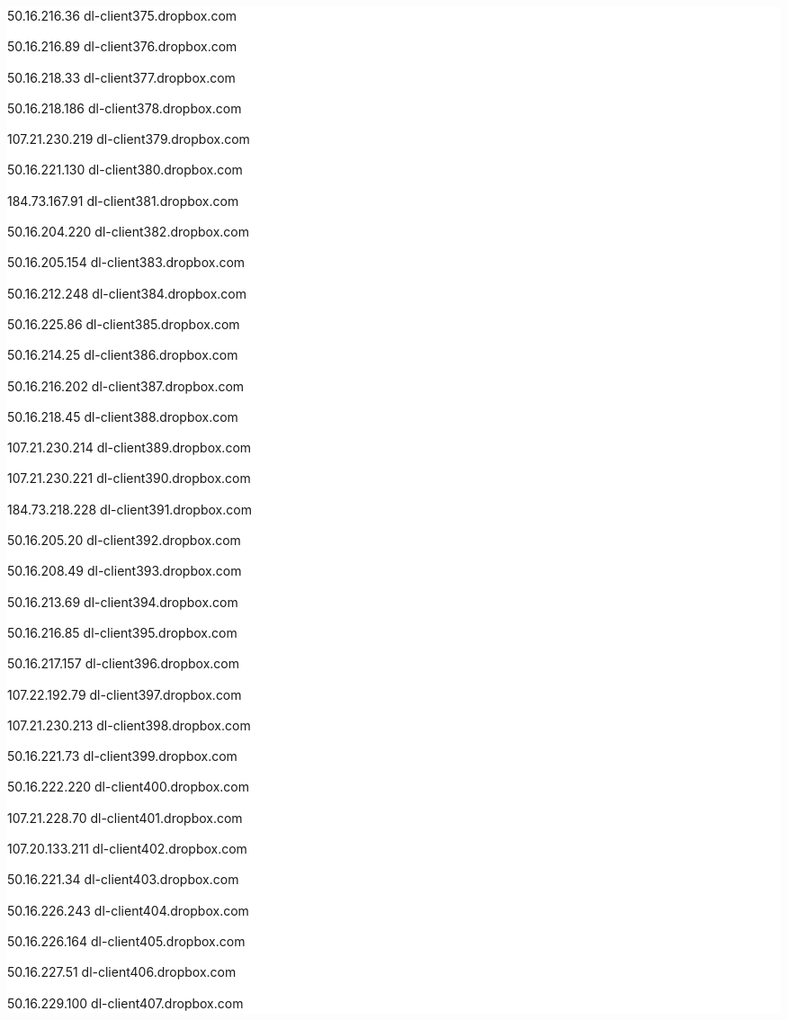 50.16.216.36		dl-client375.dropbox.com

50.16.216.89		dl-client376.dropbox.com

50.16.218.33		dl-client377.dropbox.com

50.16.218.186		dl-client378.dropbox.com

107.21.230.219		dl-client379.dropbox.com

50.16.221.130		dl-client380.dropbox.com

184.73.167.91		dl-client381.dropbox.com

50.16.204.220		dl-client382.dropbox.com

50.16.205.154		dl-client383.dropbox.com

50.16.212.248		dl-client384.dropbox.com

50.16.225.86		dl-client385.dropbox.com

50.16.214.25		dl-client386.dropbox.com

50.16.216.202		dl-client387.dropbox.com

50.16.218.45		dl-client388.dropbox.com

107.21.230.214		dl-client389.dropbox.com

107.21.230.221		dl-client390.dropbox.com

184.73.218.228		dl-client391.dropbox.com

50.16.205.20		dl-client392.dropbox.com

50.16.208.49		dl-client393.dropbox.com

50.16.213.69		dl-client394.dropbox.com

50.16.216.85		dl-client395.dropbox.com

50.16.217.157		dl-client396.dropbox.com

107.22.192.79		dl-client397.dropbox.com

107.21.230.213		dl-client398.dropbox.com

50.16.221.73		dl-client399.dropbox.com

50.16.222.220		dl-client400.dropbox.com

107.21.228.70		dl-client401.dropbox.com

107.20.133.211		dl-client402.dropbox.com

50.16.221.34		dl-client403.dropbox.com

50.16.226.243		dl-client404.dropbox.com

50.16.226.164		dl-client405.dropbox.com

50.16.227.51		dl-client406.dropbox.com

50.16.229.100		dl-client407.dropbox.com
